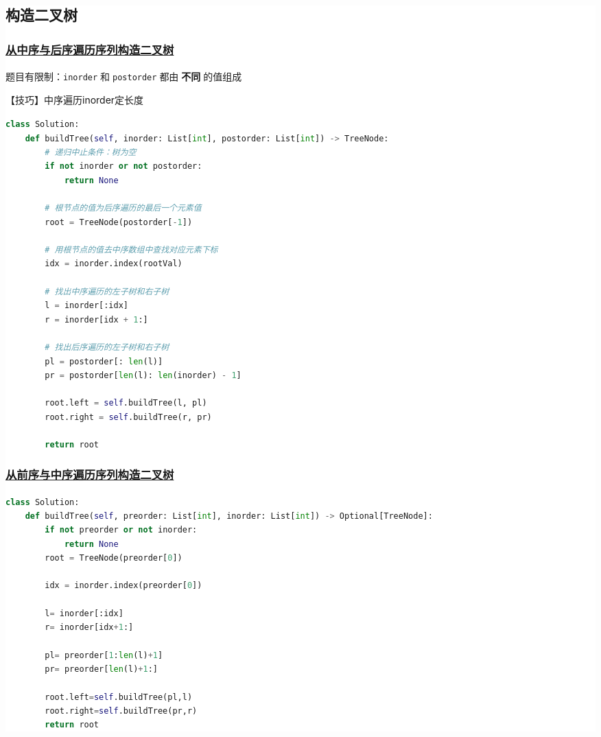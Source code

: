 

## 构造二叉树

### [从中序与后序遍历序列构造二叉树](https://leetcode.cn/problems/construct-binary-tree-from-inorder-and-postorder-traversal/)

题目有限制：`inorder` 和 `postorder` 都由 **不同** 的值组成

【技巧】中序遍历inorder定长度

```python
class Solution:
    def buildTree(self, inorder: List[int], postorder: List[int]) -> TreeNode:
        # 递归中止条件：树为空
        if not inorder or not postorder:
            return None

        # 根节点的值为后序遍历的最后一个元素值
        root = TreeNode(postorder[-1])

        # 用根节点的值去中序数组中查找对应元素下标
        idx = inorder.index(rootVal)

        # 找出中序遍历的左子树和右子树
        l = inorder[:idx]
        r = inorder[idx + 1:]

        # 找出后序遍历的左子树和右子树
        pl = postorder[: len(l)]
        pr = postorder[len(l): len(inorder) - 1]

        root.left = self.buildTree(l, pl)
        root.right = self.buildTree(r, pr)

        return root
```



### [从前序与中序遍历序列构造二叉树](https://leetcode.cn/problems/construct-binary-tree-from-preorder-and-inorder-traversal/)

```python
class Solution:
    def buildTree(self, preorder: List[int], inorder: List[int]) -> Optional[TreeNode]:
        if not preorder or not inorder:
            return None
        root = TreeNode(preorder[0])

        idx = inorder.index(preorder[0])

        l= inorder[:idx]
        r= inorder[idx+1:]

        pl= preorder[1:len(l)+1]
        pr= preorder[len(l)+1:]

        root.left=self.buildTree(pl,l)
        root.right=self.buildTree(pr,r)
        return root
```
